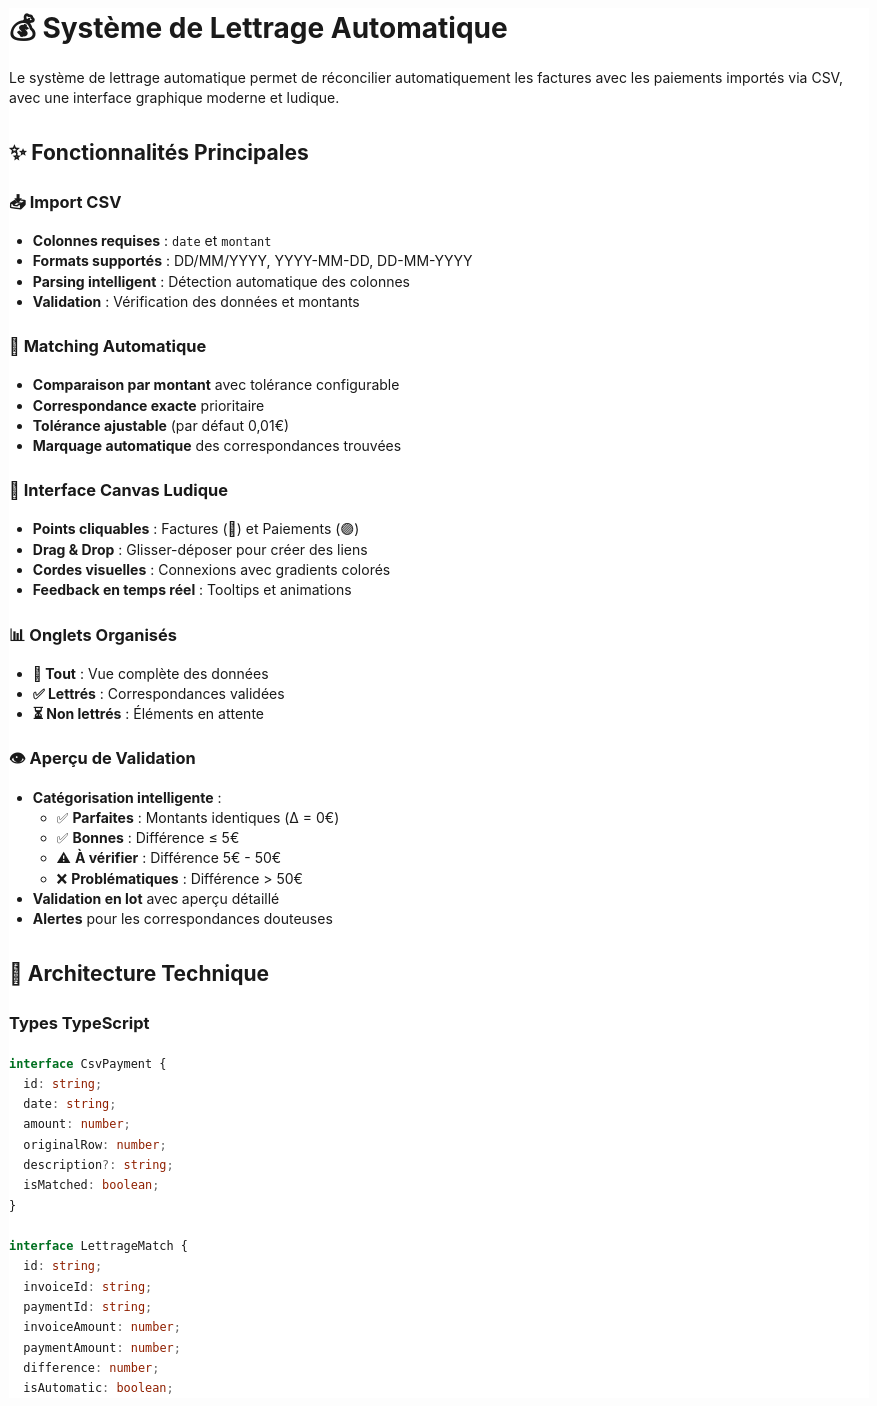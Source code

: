 # 💰 Système de Lettrage Automatique

Le système de lettrage automatique permet de réconcilier automatiquement les factures avec les paiements importés via CSV, avec une interface graphique moderne et ludique.

## ✨ Fonctionnalités Principales

### 📥 **Import CSV**
- **Colonnes requises** : `date` et `montant`
- **Formats supportés** : DD/MM/YYYY, YYYY-MM-DD, DD-MM-YYYY
- **Parsing intelligent** : Détection automatique des colonnes
- **Validation** : Vérification des données et montants

### 🎯 **Matching Automatique**
- **Comparaison par montant** avec tolérance configurable
- **Correspondance exacte** prioritaire
- **Tolérance ajustable** (par défaut 0,01€)
- **Marquage automatique** des correspondances trouvées

### 🎨 **Interface Canvas Ludique**
- **Points cliquables** : Factures (🔴) et Paiements (🟣)
- **Drag & Drop** : Glisser-déposer pour créer des liens
- **Cordes visuelles** : Connexions avec gradients colorés
- **Feedback en temps réel** : Tooltips et animations

### 📊 **Onglets Organisés**
- **🎯 Tout** : Vue complète des données
- **✅ Lettrés** : Correspondances validées
- **⏳ Non lettrés** : Éléments en attente

### 👁️ **Aperçu de Validation**
- **Catégorisation intelligente** :
  - ✅ **Parfaites** : Montants identiques (Δ = 0€)
  - ✅ **Bonnes** : Différence ≤ 5€
  - ⚠️ **À vérifier** : Différence 5€ - 50€
  - ❌ **Problématiques** : Différence > 50€
- **Validation en lot** avec aperçu détaillé
- **Alertes** pour les correspondances douteuses

## 🔧 Architecture Technique

### **Types TypeScript**
```typescript
interface CsvPayment {
  id: string;
  date: string;
  amount: number;
  originalRow: number;
  description?: string;
  isMatched: boolean;
}

interface LettrageMatch {
  id: string;
  invoiceId: string;
  paymentId: string;
  invoiceAmount: number;
  paymentAmount: number;
  difference: number;
  isAutomatic: boolean;
```